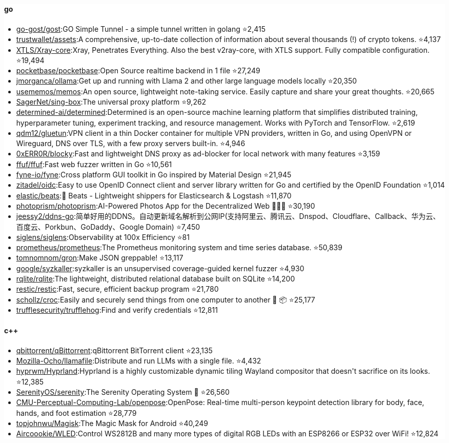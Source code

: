 #### go
* [go-gost/gost](https://github.com/go-gost/gost):GO Simple Tunnel - a simple tunnel written in golang ⭐2,415
* [trustwallet/assets](https://github.com/trustwallet/assets):A comprehensive, up-to-date collection of information about several thousands (!) of crypto tokens. ⭐4,137
* [XTLS/Xray-core](https://github.com/XTLS/Xray-core):Xray, Penetrates Everything. Also the best v2ray-core, with XTLS support. Fully compatible configuration. ⭐19,494
* [pocketbase/pocketbase](https://github.com/pocketbase/pocketbase):Open Source realtime backend in 1 file ⭐27,249
* [jmorganca/ollama](https://github.com/jmorganca/ollama):Get up and running with Llama 2 and other large language models locally ⭐20,350
* [usememos/memos](https://github.com/usememos/memos):An open source, lightweight note-taking service. Easily capture and share your great thoughts. ⭐20,665
* [SagerNet/sing-box](https://github.com/SagerNet/sing-box):The universal proxy platform ⭐9,262
* [determined-ai/determined](https://github.com/determined-ai/determined):Determined is an open-source machine learning platform that simplifies distributed training, hyperparameter tuning, experiment tracking, and resource management. Works with PyTorch and TensorFlow. ⭐2,619
* [qdm12/gluetun](https://github.com/qdm12/gluetun):VPN client in a thin Docker container for multiple VPN providers, written in Go, and using OpenVPN or Wireguard, DNS over TLS, with a few proxy servers built-in. ⭐4,946
* [0xERR0R/blocky](https://github.com/0xERR0R/blocky):Fast and lightweight DNS proxy as ad-blocker for local network with many features ⭐3,159
* [ffuf/ffuf](https://github.com/ffuf/ffuf):Fast web fuzzer written in Go ⭐10,561
* [fyne-io/fyne](https://github.com/fyne-io/fyne):Cross platform GUI toolkit in Go inspired by Material Design ⭐21,945
* [zitadel/oidc](https://github.com/zitadel/oidc):Easy to use OpenID Connect client and server library written for Go and certified by the OpenID Foundation ⭐1,014
* [elastic/beats](https://github.com/elastic/beats):🐠 Beats - Lightweight shippers for Elasticsearch & Logstash ⭐11,870
* [photoprism/photoprism](https://github.com/photoprism/photoprism):AI-Powered Photos App for the Decentralized Web 🌈💎✨ ⭐30,190
* [jeessy2/ddns-go](https://github.com/jeessy2/ddns-go):简单好用的DDNS。自动更新域名解析到公网IP(支持阿里云、腾讯云、Dnspod、Cloudflare、Callback、华为云、百度云、Porkbun、GoDaddy、Google Domain) ⭐7,450
* [siglens/siglens](https://github.com/siglens/siglens):Observability at 100x Efficiency ⭐81
* [prometheus/prometheus](https://github.com/prometheus/prometheus):The Prometheus monitoring system and time series database. ⭐50,839
* [tomnomnom/gron](https://github.com/tomnomnom/gron):Make JSON greppable! ⭐13,117
* [google/syzkaller](https://github.com/google/syzkaller):syzkaller is an unsupervised coverage-guided kernel fuzzer ⭐4,930
* [rqlite/rqlite](https://github.com/rqlite/rqlite):The lightweight, distributed relational database built on SQLite ⭐14,200
* [restic/restic](https://github.com/restic/restic):Fast, secure, efficient backup program ⭐21,780
* [schollz/croc](https://github.com/schollz/croc):Easily and securely send things from one computer to another 🐊 📦 ⭐25,177
* [trufflesecurity/trufflehog](https://github.com/trufflesecurity/trufflehog):Find and verify credentials ⭐12,811

#### c++
* [qbittorrent/qBittorrent](https://github.com/qbittorrent/qBittorrent):qBittorrent BitTorrent client ⭐23,135
* [Mozilla-Ocho/llamafile](https://github.com/Mozilla-Ocho/llamafile):Distribute and run LLMs with a single file. ⭐4,432
* [hyprwm/Hyprland](https://github.com/hyprwm/Hyprland):Hyprland is a highly customizable dynamic tiling Wayland compositor that doesn't sacrifice on its looks. ⭐12,385
* [SerenityOS/serenity](https://github.com/SerenityOS/serenity):The Serenity Operating System 🐞 ⭐26,560
* [CMU-Perceptual-Computing-Lab/openpose](https://github.com/CMU-Perceptual-Computing-Lab/openpose):OpenPose: Real-time multi-person keypoint detection library for body, face, hands, and foot estimation ⭐28,779
* [topjohnwu/Magisk](https://github.com/topjohnwu/Magisk):The Magic Mask for Android ⭐40,249
* [Aircoookie/WLED](https://github.com/Aircoookie/WLED):Control WS2812B and many more types of digital RGB LEDs with an ESP8266 or ESP32 over WiFi! ⭐12,824